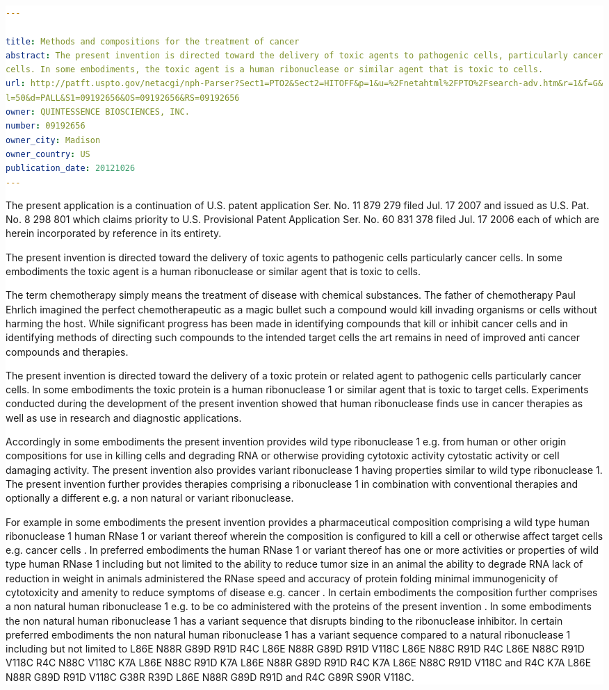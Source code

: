 ```yaml
---

title: Methods and compositions for the treatment of cancer
abstract: The present invention is directed toward the delivery of toxic agents to pathogenic cells, particularly cancer cells. In some embodiments, the toxic agent is a human ribonuclease or similar agent that is toxic to cells.
url: http://patft.uspto.gov/netacgi/nph-Parser?Sect1=PTO2&Sect2=HITOFF&p=1&u=%2Fnetahtml%2FPTO%2Fsearch-adv.htm&r=1&f=G&l=50&d=PALL&S1=09192656&OS=09192656&RS=09192656
owner: QUINTESSENCE BIOSCIENCES, INC.
number: 09192656
owner_city: Madison
owner_country: US
publication_date: 20121026
---
```

The present application is a continuation of U.S. patent application Ser. No. 11 879 279 filed Jul. 17 2007 and issued as U.S. Pat. No. 8 298 801 which claims priority to U.S. Provisional Patent Application Ser. No. 60 831 378 filed Jul. 17 2006 each of which are herein incorporated by reference in its entirety.

The present invention is directed toward the delivery of toxic agents to pathogenic cells particularly cancer cells. In some embodiments the toxic agent is a human ribonuclease or similar agent that is toxic to cells.

The term chemotherapy simply means the treatment of disease with chemical substances. The father of chemotherapy Paul Ehrlich imagined the perfect chemotherapeutic as a magic bullet such a compound would kill invading organisms or cells without harming the host. While significant progress has been made in identifying compounds that kill or inhibit cancer cells and in identifying methods of directing such compounds to the intended target cells the art remains in need of improved anti cancer compounds and therapies.

The present invention is directed toward the delivery of a toxic protein or related agent to pathogenic cells particularly cancer cells. In some embodiments the toxic protein is a human ribonuclease 1 or similar agent that is toxic to target cells. Experiments conducted during the development of the present invention showed that human ribonuclease finds use in cancer therapies as well as use in research and diagnostic applications.

Accordingly in some embodiments the present invention provides wild type ribonuclease 1 e.g. from human or other origin compositions for use in killing cells and degrading RNA or otherwise providing cytotoxic activity cytostatic activity or cell damaging activity. The present invention also provides variant ribonuclease 1 having properties similar to wild type ribonuclease 1. The present invention further provides therapies comprising a ribonuclease 1 in combination with conventional therapies and optionally a different e.g. a non natural or variant ribonuclease.

For example in some embodiments the present invention provides a pharmaceutical composition comprising a wild type human ribonuclease 1 human RNase 1 or variant thereof wherein the composition is configured to kill a cell or otherwise affect target cells e.g. cancer cells . In preferred embodiments the human RNase 1 or variant thereof has one or more activities or properties of wild type human RNase 1 including but not limited to the ability to reduce tumor size in an animal the ability to degrade RNA lack of reduction in weight in animals administered the RNase speed and accuracy of protein folding minimal immunogenicity of cytotoxicity and amenity to reduce symptoms of disease e.g. cancer . In certain embodiments the composition further comprises a non natural human ribonuclease 1 e.g. to be co administered with the proteins of the present invention . In some embodiments the non natural human ribonuclease 1 has a variant sequence that disrupts binding to the ribonuclease inhibitor. In certain preferred embodiments the non natural human ribonuclease 1 has a variant sequence compared to a natural ribonuclease 1 including but not limited to L86E N88R G89D R91D R4C L86E N88R G89D R91D V118C L86E N88C R91D R4C L86E N88C R91D V118C R4C N88C V118C K7A L86E N88C R91D K7A L86E N88R G89D R91D R4C K7A L86E N88C R91D V118C and R4C K7A L86E N88R G89D R91D V118C G38R R39D L86E N88R G89D R91D and R4C G89R S90R V118C.
